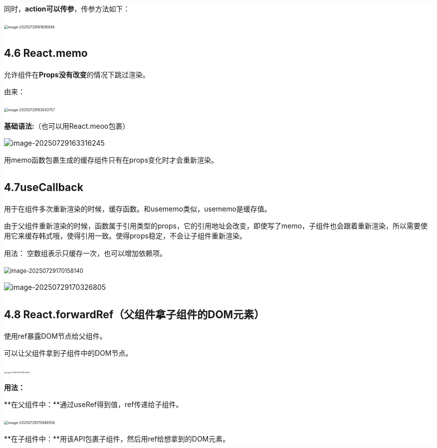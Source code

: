 同时，**action可以传参**，传参方法如下：

<img src="React(!!!).assets/image-20250729161806948.png" alt="image-20250729161806948" style="zoom: 50%;" />



## 4.6 React.memo

允许组件在**Props没有改变**的情况下跳过渲染。

由来：

<img src="React(!!!).assets/image-20250729163043757.png" alt="image-20250729163043757" style="zoom: 50%;" /> 



**基础语法:**（也可以用React.meoo包裹）

![image-20250729163316245](React(!!!).assets/image-20250729163316245.png)

用memo函数包裹生成的缓存组件只有在props变化时才会重新渲染。



## 4.7useCallback

​     用于在组件多次重新渲染的时候，缓存函数。和usememo类似，usememo是缓存值。

​     由于父组件重新渲染的时候，函数属于引用类型的props，它的引用地址会改变，即使写了memo，子组件也会跟着重新渲染，所以需要使用它来缓存韩式哦，使得引用一致。使得props稳定，不会让子组件重新渲染。

用法： 空数组表示只缓存一次，也可以增加依赖项。

<img src="React(!!!).assets/image-20250729170158140.png" alt="image-20250729170158140" style="zoom:80%;" />



![image-20250729170326805](React(!!!).assets/image-20250729170326805.png)



## 4.8 React.forwardRef（父组件拿子组件的DOM元素）

使用ref暴露DOM节点给父组件。

可以让父组件拿到子组件中的DOM节点。

<img src="React(!!!).assets/image-20250729170806446.png" alt="image-20250729170806446" style="zoom:25%;" /> 



**用法：**

**在父组件中：**通过useRef得到值，ref传递给子组件。

<img src="React(!!!).assets/image-20250729170946558.png" alt="image-20250729170946558" style="zoom: 50%;" /> 

**在子组件中：**用该API包裹子组件，然后用ref给想拿到的DOM元素。
